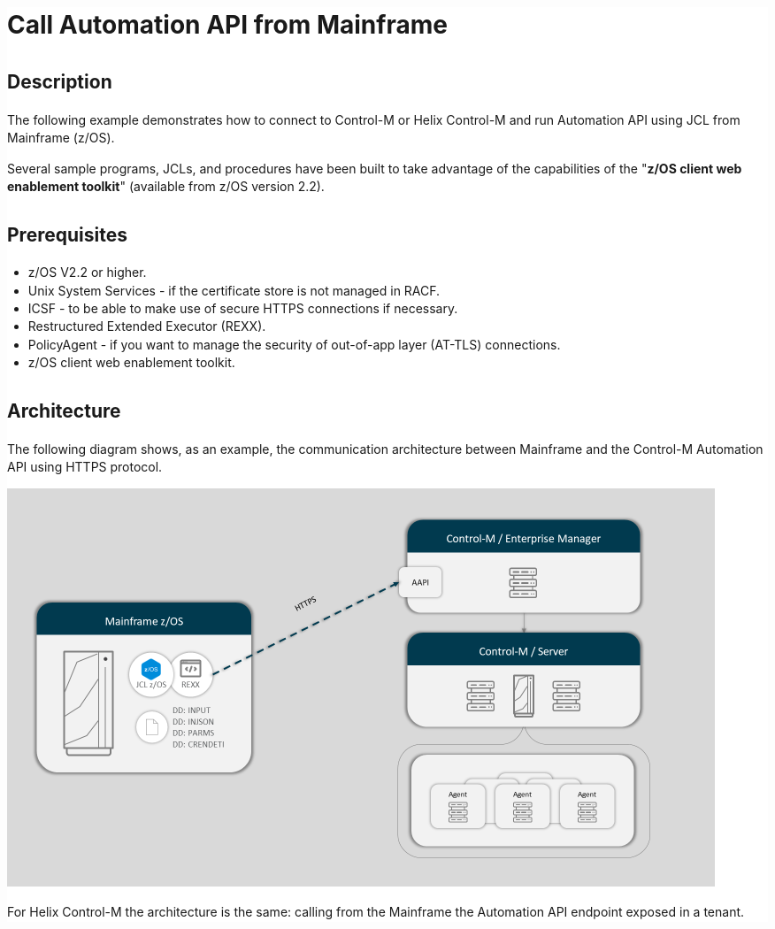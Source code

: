 <h1>Call Automation API from Mainframe </h1>

## Description

The following example demonstrates how to connect to Control-M or Helix Control-M and run Automation API using JCL from Mainframe (z/OS).

Several sample programs, JCLs, and procedures have been built to take advantage of the capabilities of the "**z/OS client web enablement toolkit**" (available from z/OS version 2.2).

## Prerequisites

- z/OS V2.2 or higher.
- Unix System Services - if the certificate store is not managed in RACF.
- ICSF - to be able to make use of secure HTTPS connections if necessary.
- Restructured Extended Executor (REXX).
- PolicyAgent - if you want to manage the security of out-of-app layer (AT-TLS) connections.
- z/OS client web enablement toolkit.

## Architecture

The following diagram shows, as an example, the communication architecture between Mainframe and the Control-M Automation API using HTTPS protocol.

![](./media/image1.png)

For Helix Control-M the architecture is the same: calling from the Mainframe the Automation API endpoint exposed in a tenant.

